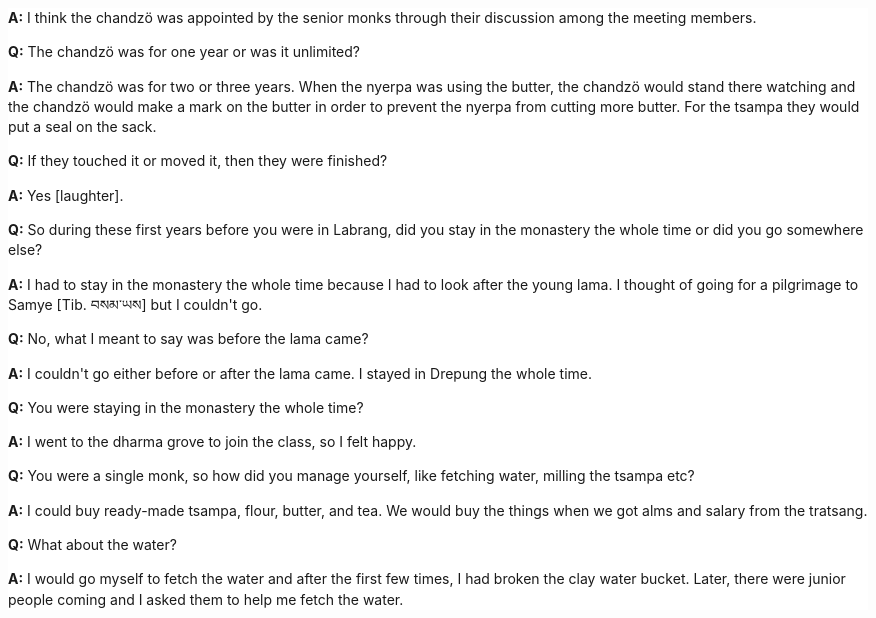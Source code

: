 **A:**  I think the <span class="tooltip" data-text="[tib. ཕྱག་མཛོད] A senior manager/treasurer of an aristocratic or monastic estate, or the senior manager/treasurer of an aristocratic family or a monastic unit. Generally chandzö handled both internal and external issues and were considered higher in power and status than nyerpa (stewards), who typically only handled the storerooms.">chandzö</span> was appointed by the senior monks through their discussion among the meeting members.  

**Q:**  The <span class="tooltip" data-text="[tib. ཕྱག་མཛོད] A senior manager/treasurer of an aristocratic or monastic estate, or the senior manager/treasurer of an aristocratic family or a monastic unit. Generally chandzö handled both internal and external issues and were considered higher in power and status than nyerpa (stewards), who typically only handled the storerooms.">chandzö</span> was for one year or was it unlimited?  

**A:**  The <span class="tooltip" data-text="[tib. ཕྱག་མཛོད] A senior manager/treasurer of an aristocratic or monastic estate, or the senior manager/treasurer of an aristocratic family or a monastic unit. Generally chandzö handled both internal and external issues and were considered higher in power and status than nyerpa (stewards), who typically only handled the storerooms.">chandzö</span> was for two or three years. When the <span class="tooltip" data-text="[tib. གཉེར་པ] A steward or manager. In some monasteries, the nyerpa was in charge of storerooms under the authority of a higher manager called a chandzö.">nyerpa</span> was using the butter, the chandzö would stand there watching and the chandzö would make a mark on the butter in order to prevent the nyerpa from cutting more butter. For the <span class="tooltip" data-text="[tib. རྩམ་པ] The traditional Tibetan staple food that consists of grain that is roasted (popped), usually in sand, and then ground into a flour.">tsampa</span> they would put a seal on the sack.  

**Q:**  If they touched it or moved it, then they were finished?  

**A:**  Yes [laughter].  

**Q:**  So during these first years before you were in Labrang, did you stay in the monastery the whole time or did you go somewhere else?  

**A:**  I had to stay in the monastery the whole time because I had to look after the young lama. I thought of going for a pilgrimage to Samye [Tib. བསམ་ཡས] but I couldn't go.  

**Q:**  No, what I meant to say was before the lama came?  

**A:**  I couldn't go either before or after the lama came. I stayed in Drepung the whole time.  

**Q:**  You were staying in the monastery the whole time?  

**A:**  I went to the <span class="tooltip" data-text="[tib. chöra (ཆོས་ར)] The walled-in grove in monasteries (monastic colleges) where monks go to study/practice debating.">dharma grove</span> to join the class, so I felt happy.  

**Q:**  You were a single monk, so how did you manage yourself, like fetching water, milling the <span class="tooltip" data-text="[tib. རྩམ་པ] The traditional Tibetan staple food that consists of grain that is roasted (popped), usually in sand, and then ground into a flour.">tsampa</span> etc?  

**A:**  I could buy ready-made <span class="tooltip" data-text="[tib. རྩམ་པ] The traditional Tibetan staple food that consists of grain that is roasted (popped), usually in sand, and then ground into a flour.">tsampa</span>, flour, butter, and tea. We would buy the things when we got alms and salary from the tratsang.  

**Q:**  What about the water?  

**A:**  I would go myself to fetch the water and after the first few times, I had broken the clay water bucket. Later, there were junior people coming and I asked them to help me fetch the water.  
